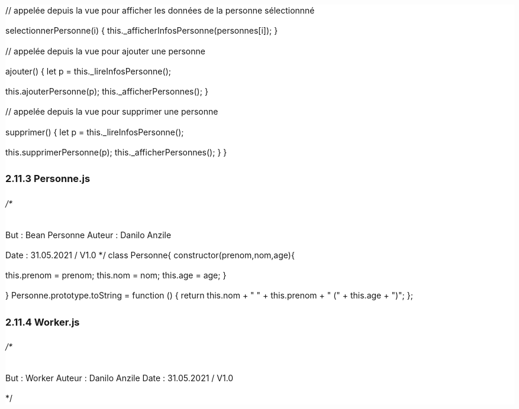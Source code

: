 // appelée depuis la vue pour afficher les données de la personne sélectionnné


selectionnerPersonne(i) {
this._afficherInfosPersonne(personnes[i]);
}

// appelée depuis la vue pour ajouter une personne

ajouter() {
let p = this._lireInfosPersonne();

this.ajouterPersonne(p);
this._afficherPersonnes();
}

// appelée depuis la vue pour supprimer une personne

supprimer() {
let p = this._lireInfosPersonne();

this.supprimerPersonne(p);
this._afficherPersonnes();
}
}

### 2.11.3 Personne.js

###### /*

But : Bean Personne
Auteur : Danilo Anzile

Date : 31.05.2021 / V1.0
*/
class Personne{
constructor(prenom,nom,age){

this.prenom = prenom;
this.nom = nom;
this.age = age;
}

}
Personne.prototype.toString = function () {
return this.nom + " " + this.prenom + " (" + this.age + ")";
};

### 2.11.4 Worker.js

###### /*

But : Worker
Auteur : Danilo Anzile
Date : 31.05.2021 / V1.0

*/
